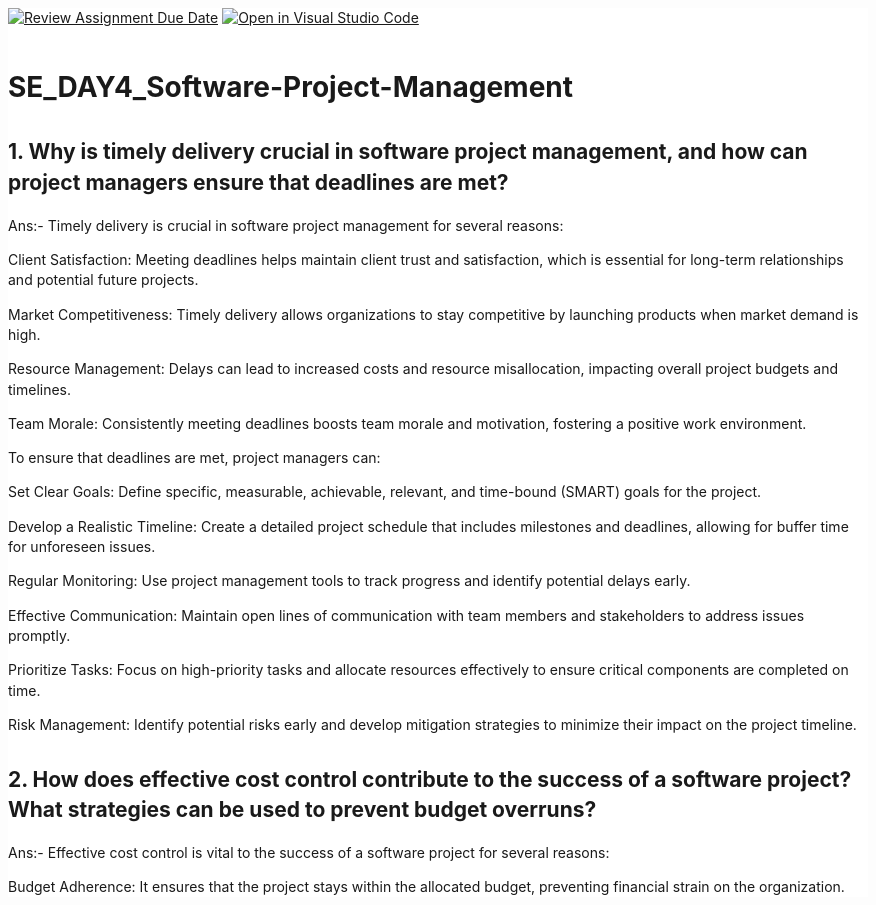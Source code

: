 [![Review Assignment Due Date](https://classroom.github.com/assets/deadline-readme-button-22041afd0340ce965d47ae6ef1cefeee28c7c493a6346c4f15d667ab976d596c.svg)](https://classroom.github.com/a/9pw6JKcu)
[![Open in Visual Studio Code](https://classroom.github.com/assets/open-in-vscode-2e0aaae1b6195c2367325f4f02e2d04e9abb55f0b24a779b69b11b9e10269abc.svg)](https://classroom.github.com/online_ide?assignment_repo_id=18353223&assignment_repo_type=AssignmentRepo)
# SE_DAY4_Software-Project-Management
## 1. Why is timely delivery crucial in software project management, and how can project managers ensure that deadlines are met?
Ans:-
Timely delivery is crucial in software project management for several reasons:

Client Satisfaction: Meeting deadlines helps maintain client trust and satisfaction, which is essential for long-term relationships and potential future projects.

Market Competitiveness: Timely delivery allows organizations to stay competitive by launching products when market demand is high.

Resource Management: Delays can lead to increased costs and resource misallocation, impacting overall project budgets and timelines.

Team Morale: Consistently meeting deadlines boosts team morale and motivation, fostering a positive work environment.

To ensure that deadlines are met, project managers can:

Set Clear Goals: Define specific, measurable, achievable, relevant, and time-bound (SMART) goals for the project.

Develop a Realistic Timeline: Create a detailed project schedule that includes milestones and deadlines, allowing for buffer time for unforeseen issues.

Regular Monitoring: Use project management tools to track progress and identify potential delays early.

Effective Communication: Maintain open lines of communication with team members and stakeholders to address issues promptly.

Prioritize Tasks: Focus on high-priority tasks and allocate resources effectively to ensure critical components are completed on time.

Risk Management: Identify potential risks early and develop mitigation strategies to minimize their impact on the project timeline.


## 2. How does effective cost control contribute to the success of a software project? What strategies can be used to prevent budget overruns?
Ans:-
Effective cost control is vital to the success of a software project for several reasons:

Budget Adherence: It ensures that the project stays within the allocated budget, preventing financial strain on the organization.
